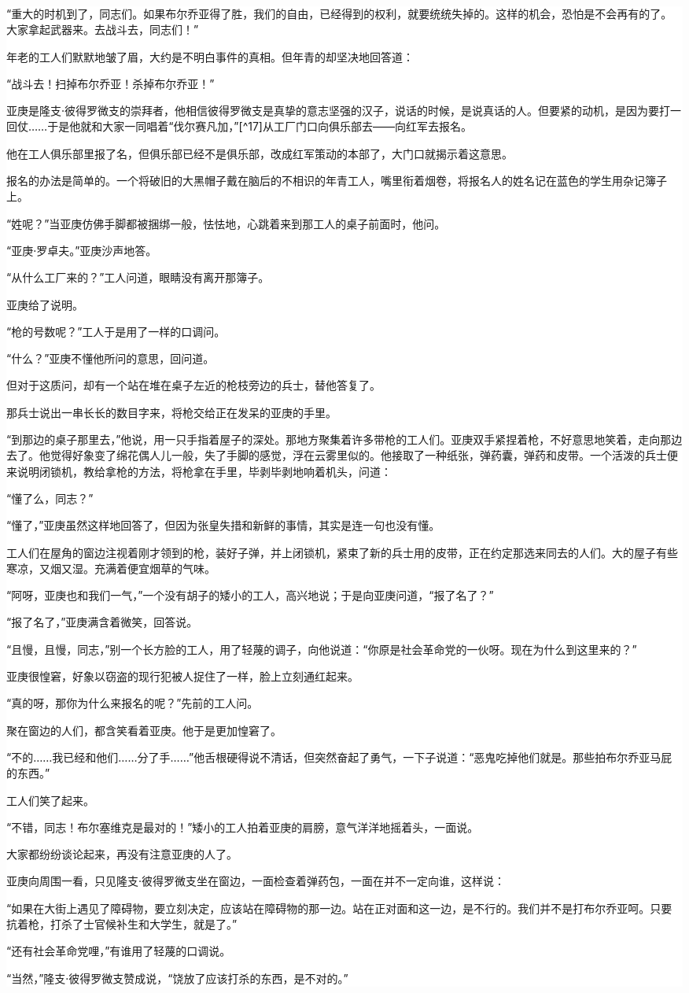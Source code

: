“重大的时机到了，同志们。如果布尔乔亚得了胜，我们的自由，已经得到的权利，就要统统失掉的。这样的机会，恐怕是不会再有的了。大家拿起武器来。去战斗去，同志们！”

年老的工人们默默地皱了眉，大约是不明白事件的真相。但年青的却坚决地回答道：

“战斗去！扫掉布尔乔亚！杀掉布尔乔亚！”

亚庚是隆支·彼得罗微支的崇拜者，他相信彼得罗微支是真挚的意志坚强的汉子，说话的时候，是说真话的人。但要紧的动机，是因为要打一回仗……于是他就和大家一同唱着“伐尔赛凡加，”[^17]从工厂门口向俱乐部去——向红军去报名。

他在工人俱乐部里报了名，但俱乐部已经不是俱乐部，改成红军策动的本部了，大门口就揭示着这意思。

报名的办法是简单的。一个将破旧的大黑帽子戴在脑后的不相识的年青工人，嘴里衔着烟卷，将报名人的姓名记在蓝色的学生用杂记簿子上。

“姓呢？”当亚庚仿佛手脚都被捆绑一般，怯怯地，心跳着来到那工人的桌子前面时，他问。

“亚庚·罗卓夫。”亚庚沙声地答。

“从什么工厂来的？”工人问道，眼睛没有离开那簿子。

亚庚给了说明。

“枪的号数呢？”工人于是用了一样的口调问。

“什么？”亚庚不懂他所问的意思，回问道。

但对于这质问，却有一个站在堆在桌子左近的枪枝旁边的兵士，替他答复了。

那兵士说出一串长长的数目字来，将枪交给正在发呆的亚庚的手里。

“到那边的桌子那里去，”他说，用一只手指着屋子的深处。那地方聚集着许多带枪的工人们。亚庚双手紧捏着枪，不好意思地笑着，走向那边去了。他觉得好象变了绵花偶人儿一般，失了手脚的感觉，浮在云雾里似的。他接取了一种纸张，弹药囊，弹药和皮带。一个活泼的兵士便来说明闭锁机，教给拿枪的方法，将枪拿在手里，毕剥毕剥地响着机头，问道：

“懂了么，同志？”

“懂了，”亚庚虽然这样地回答了，但因为张皇失措和新鲜的事情，其实是连一句也没有懂。

工人们在屋角的窗边注视着刚才领到的枪，装好子弹，并上闭锁机，紧束了新的兵士用的皮带，正在约定那选来同去的人们。大的屋子有些寒凉，又烟又湿。充满着便宜烟草的气味。

“阿呀，亚庚也和我们一气，”一个没有胡子的矮小的工人，高兴地说；于是向亚庚问道，“报了名了？”

“报了名了，”亚庚满含着微笑，回答说。

“且慢，且慢，同志，”别一个长方脸的工人，用了轻蔑的调子，向他说道：“你原是社会革命党的一伙呀。现在为什么到这里来的？”

亚庚很惶窘，好象以窃盗的现行犯被人捉住了一样，脸上立刻通红起来。

“真的呀，那你为什么来报名的呢？”先前的工人问。

聚在窗边的人们，都含笑看着亚庚。他于是更加惶窘了。

“不的……我已经和他们……分了手……”他舌根硬得说不清话，但突然奋起了勇气，一下子说道：“恶鬼吃掉他们就是。那些拍布尔乔亚马屁的东西。”

工人们笑了起来。

“不错，同志！布尔塞维克是最对的！”矮小的工人拍着亚庚的肩膀，意气洋洋地摇着头，一面说。

大家都纷纷谈论起来，再没有注意亚庚的人了。

亚庚向周围一看，只见隆支·彼得罗微支坐在窗边，一面检查着弹药包，一面在并不一定向谁，这样说：

“如果在大街上遇见了障碍物，要立刻决定，应该站在障碍物的那一边。站在正对面和这一边，是不行的。我们并不是打布尔乔亚呵。只要抗着枪，打杀了士官候补生和大学生，就是了。”

“还有社会革命党哩，”有谁用了轻蔑的口调说。

“当然，”隆支·彼得罗微支赞成说，“饶放了应该打杀的东西，是不对的。”
